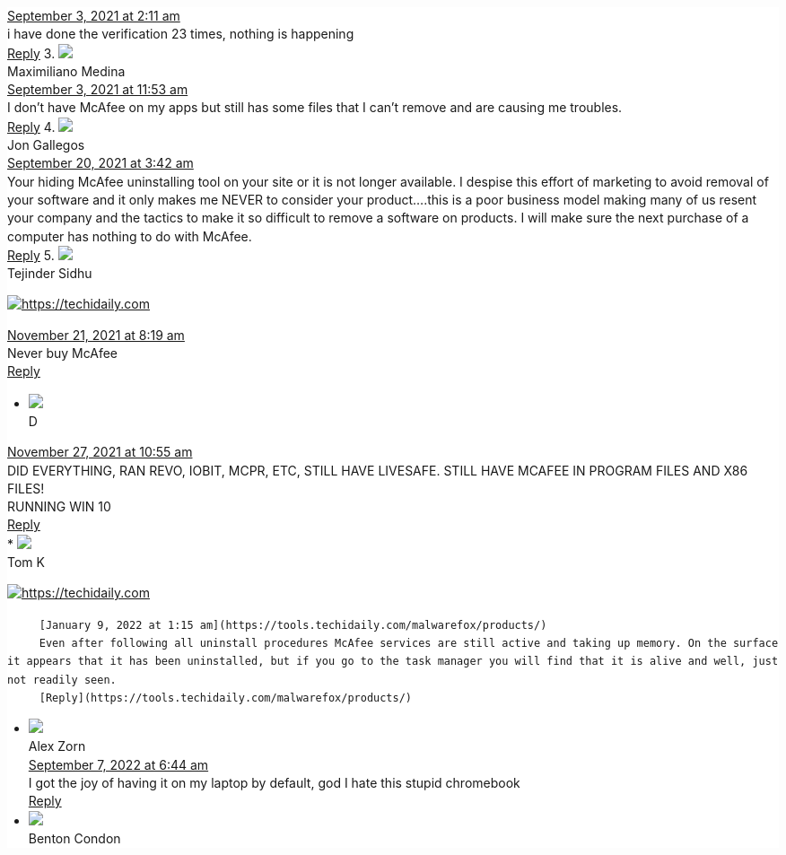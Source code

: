 [September 3, 2021 at 2:11 am](https://tools.techidaily.com/malwarefox/products/)  
i have done the verification 23 times, nothing is happening  
[Reply](https://tools.techidaily.com/malwarefox/products/)
3. ![](https://secure.gravatar.com/avatar/b814d3760f07e73636976416be523bf2?s=50&d=mm&r=g)  
Maximiliano Medina  
[September 3, 2021 at 11:53 am](https://tools.techidaily.com/malwarefox/products/)  
I don’t have McAfee on my apps but still has some files that I can’t remove and are causing me troubles.  
[Reply](https://tools.techidaily.com/malwarefox/products/)
4. ![](https://secure.gravatar.com/avatar/cf04efd738bc31ac395d2b723f258bd3?s=50&d=mm&r=g)  
Jon Gallegos  
[September 20, 2021 at 3:42 am](https://tools.techidaily.com/malwarefox/products/)  
Your hiding McAfee uninstalling tool on your site or it is not longer available. I despise this effort of marketing to avoid removal of your software and it only makes me NEVER to consider your product….this is a poor business model making many of us resent your company and the tactics to make it so difficult to remove a software on products. I will make sure the next purchase of a computer has nothing to do with McAfee.  
[Reply](https://tools.techidaily.com/malwarefox/products/)
5. ![](https://secure.gravatar.com/avatar/694b94bf7f09a35f5c7498b24ca10d31?s=50&d=mm&r=g)  
Tejinder Sidhu  


<a href="https://appsumo.8odi.net/c/5597632/2082529/7443" target="_top" id="2082529">
  <img src="//a.impactradius-go.com/display-ad/7443-2082529" border="0" alt="https://techidaily.com" width="728" height="90"/>
</a>
<img height="0" width="0" src="https://appsumo.8odi.net/i/5597632/2082529/7443" style="position:absolute;visibility:hidden;" border="0" />


[November 21, 2021 at 8:19 am](https://tools.techidaily.com/malwarefox/products/)  
Never buy McAfee  
[Reply](https://tools.techidaily.com/malwarefox/products/)  
   * ![](https://secure.gravatar.com/avatar/7a70680444c11abdeb936ba62865a0c3?s=50&d=mm&r=g)  
   D  

   [November 27, 2021 at 10:55 am](https://tools.techidaily.com/malwarefox/products/)  
   DID EVERYTHING, RAN REVO, IOBIT, MCPR, ETC, STILL HAVE LIVESAFE. STILL HAVE MCAFEE IN PROGRAM FILES AND X86 FILES!  
   RUNNING WIN 10  
   [Reply](https://tools.techidaily.com/malwarefox/products/)  
         * ![](https://secure.gravatar.com/avatar/2ccb9e66c979fd26c32c595a55227f3b?s=50&d=mm&r=g)  
         Tom K  


<a href="https://appsumo.8odi.net/c/5597632/2105883/7443" target="_top" id="2105883">
  <img src="//a.impactradius-go.com/display-ad/7443-2105883" border="0" alt="https://techidaily.com" width="728" height="90"/>
</a>
<img height="0" width="0" src="https://appsumo.8odi.net/i/5597632/2105883/7443" style="position:absolute;visibility:hidden;" border="0" />


         [January 9, 2022 at 1:15 am](https://tools.techidaily.com/malwarefox/products/)  
         Even after following all uninstall procedures McAfee services are still active and taking up memory. On the surface it appears that it has been uninstalled, but if you go to the task manager you will find that it is alive and well, just not readily seen.  
         [Reply](https://tools.techidaily.com/malwarefox/products/)  
   * ![](https://secure.gravatar.com/avatar/6c9c5bd30af0f6d57c2d5a0f365ab98b?s=50&d=mm&r=g)  
   Alex Zorn  
   [September 7, 2022 at 6:44 am](https://tools.techidaily.com/malwarefox/products/)  
   I got the joy of having it on my laptop by default, god I hate this stupid chromebook  
   [Reply](https://tools.techidaily.com/malwarefox/products/)  
   * ![](https://secure.gravatar.com/avatar/a8f6867cf3cb3b6099d23bfa05fe6b60?s=50&d=mm&r=g)  
   Benton Condon  
